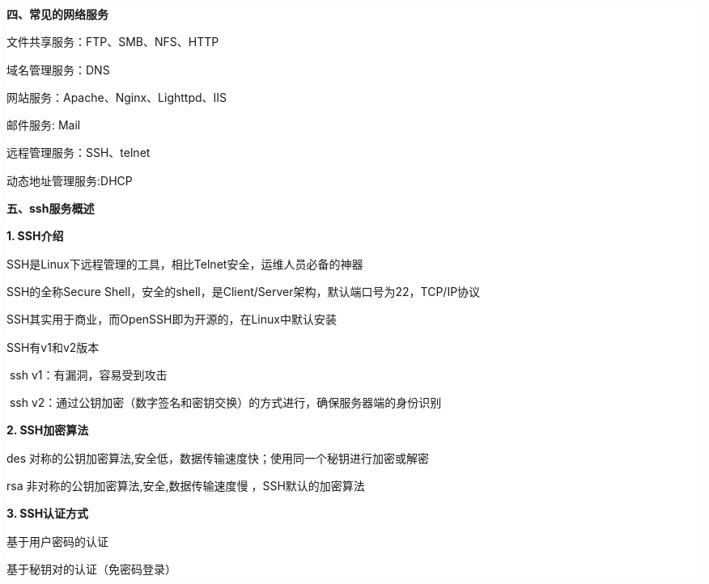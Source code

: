 
**四、常见的网络服务**

文件共享服务：FTP、SMB、NFS、HTTP 

域名管理服务：DNS

 网站服务：Apache、Nginx、Lighttpd、IIS 

邮件服务: Mail

远程管理服务：SSH、telnet 

动态地址管理服务:DHCP

**五、ssh服务概述**

**1. SSH介绍**

SSH是Linux下远程管理的工具，相比Telnet安全，运维人员必备的神器

SSH的全称Secure Shell，安全的shell，是Client/Server架构，默认端口号为22，TCP/IP协议

SSH其实用于商业，而OpenSSH即为开源的，在Linux中默认安装 

SSH有v1和v2版本

​    ssh v1：有漏洞，容易受到攻击

​     ssh v2：通过公钥加密（数字签名和密钥交换）的方式进行，确保服务器端的身份识别

**2. SSH加密算法**

des      对称的公钥加密算法,安全低，数据传输速度快；使用同一个秘钥进行加密或解密

rsa    非对称的公钥加密算法,安全,数据传输速度慢 ，SSH默认的加密算法

**3. SSH认证方式**

基于用户密码的认证

基于秘钥对的认证（免密码登录）